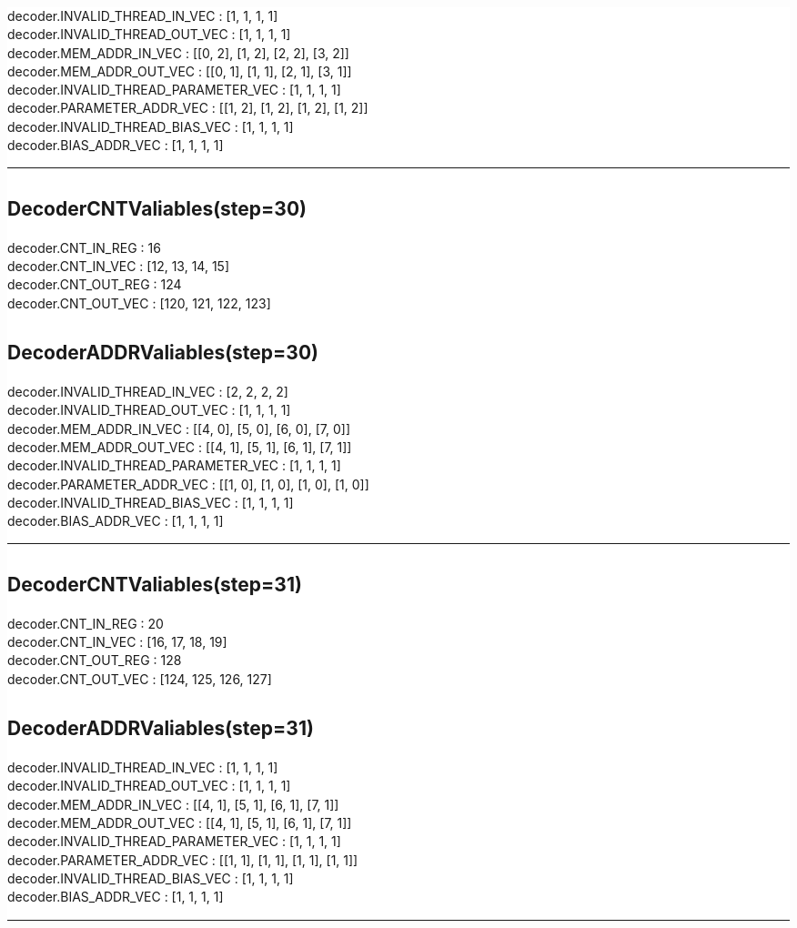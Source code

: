 decoder.INVALID_THREAD_IN_VEC : [1, 1, 1, 1]  
decoder.INVALID_THREAD_OUT_VEC : [1, 1, 1, 1]  
decoder.MEM_ADDR_IN_VEC : [[0, 2], [1, 2], [2, 2], [3, 2]]  
decoder.MEM_ADDR_OUT_VEC : [[0, 1], [1, 1], [2, 1], [3, 1]]  
decoder.INVALID_THREAD_PARAMETER_VEC : [1, 1, 1, 1]  
decoder.PARAMETER_ADDR_VEC : [[1, 2], [1, 2], [1, 2], [1, 2]]  
decoder.INVALID_THREAD_BIAS_VEC : [1, 1, 1, 1]  
decoder.BIAS_ADDR_VEC : [1, 1, 1, 1]  

***

## DecoderCNTValiables(step=30)  

decoder.CNT_IN_REG : 16  
decoder.CNT_IN_VEC : [12, 13, 14, 15]  
decoder.CNT_OUT_REG : 124  
decoder.CNT_OUT_VEC : [120, 121, 122, 123]  

## DecoderADDRValiables(step=30)  

decoder.INVALID_THREAD_IN_VEC : [2, 2, 2, 2]  
decoder.INVALID_THREAD_OUT_VEC : [1, 1, 1, 1]  
decoder.MEM_ADDR_IN_VEC : [[4, 0], [5, 0], [6, 0], [7, 0]]  
decoder.MEM_ADDR_OUT_VEC : [[4, 1], [5, 1], [6, 1], [7, 1]]  
decoder.INVALID_THREAD_PARAMETER_VEC : [1, 1, 1, 1]  
decoder.PARAMETER_ADDR_VEC : [[1, 0], [1, 0], [1, 0], [1, 0]]  
decoder.INVALID_THREAD_BIAS_VEC : [1, 1, 1, 1]  
decoder.BIAS_ADDR_VEC : [1, 1, 1, 1]  

***

## DecoderCNTValiables(step=31)  

decoder.CNT_IN_REG : 20  
decoder.CNT_IN_VEC : [16, 17, 18, 19]  
decoder.CNT_OUT_REG : 128  
decoder.CNT_OUT_VEC : [124, 125, 126, 127]  

## DecoderADDRValiables(step=31)  

decoder.INVALID_THREAD_IN_VEC : [1, 1, 1, 1]  
decoder.INVALID_THREAD_OUT_VEC : [1, 1, 1, 1]  
decoder.MEM_ADDR_IN_VEC : [[4, 1], [5, 1], [6, 1], [7, 1]]  
decoder.MEM_ADDR_OUT_VEC : [[4, 1], [5, 1], [6, 1], [7, 1]]  
decoder.INVALID_THREAD_PARAMETER_VEC : [1, 1, 1, 1]  
decoder.PARAMETER_ADDR_VEC : [[1, 1], [1, 1], [1, 1], [1, 1]]  
decoder.INVALID_THREAD_BIAS_VEC : [1, 1, 1, 1]  
decoder.BIAS_ADDR_VEC : [1, 1, 1, 1]  

***
